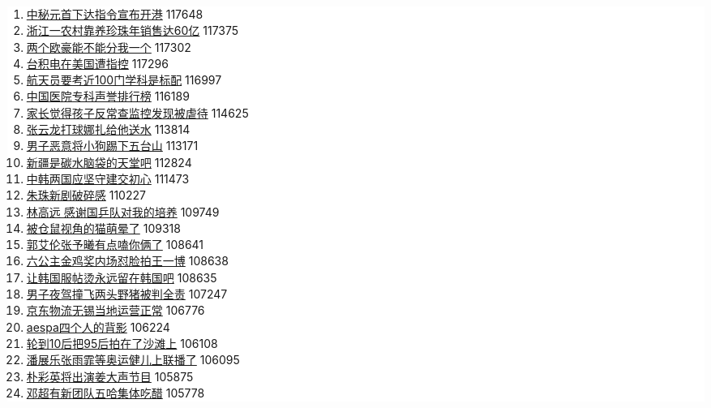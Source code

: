 1. [中秘元首下达指令宣布开港](https://s.weibo.com/weibo?q=%23%E4%B8%AD%E7%A7%98%E5%85%83%E9%A6%96%E4%B8%8B%E8%BE%BE%E6%8C%87%E4%BB%A4%E5%AE%A3%E5%B8%83%E5%BC%80%E6%B8%AF%23&t=31&band_rank=48&Refer=top) 117648
1. [浙江一农村靠养珍珠年销售达60亿](https://s.weibo.com/weibo?q=%23%E6%B5%99%E6%B1%9F%E4%B8%80%E5%86%9C%E6%9D%91%E9%9D%A0%E5%85%BB%E7%8F%8D%E7%8F%A0%E5%B9%B4%E9%94%80%E5%94%AE%E8%BE%BE60%E4%BA%BF%23&t=31&band_rank=49&Refer=top) 117375
1. [两个欧豪能不能分我一个](https://s.weibo.com/weibo?q=%E4%B8%A4%E4%B8%AA%E6%AC%A7%E8%B1%AA%E8%83%BD%E4%B8%8D%E8%83%BD%E5%88%86%E6%88%91%E4%B8%80%E4%B8%AA&t=31&band_rank=40&Refer=top) 117302
1. [台积电在美国遭指控](https://s.weibo.com/weibo?q=%23%E5%8F%B0%E7%A7%AF%E7%94%B5%E5%9C%A8%E7%BE%8E%E5%9B%BD%E9%81%AD%E6%8C%87%E6%8E%A7%23&t=31&band_rank=42&Refer=top) 117296
1. [航天员要考近100门学科是标配](https://s.weibo.com/weibo?q=%23%E8%88%AA%E5%A4%A9%E5%91%98%E8%A6%81%E8%80%83%E8%BF%91100%E9%97%A8%E5%AD%A6%E7%A7%91%E6%98%AF%E6%A0%87%E9%85%8D%23&t=31&band_rank=43&Refer=top) 116997
1. [中国医院专科声誉排行榜](https://s.weibo.com/weibo?q=%23%E4%B8%AD%E5%9B%BD%E5%8C%BB%E9%99%A2%E4%B8%93%E7%A7%91%E5%A3%B0%E8%AA%89%E6%8E%92%E8%A1%8C%E6%A6%9C%23&t=31&band_rank=41&Refer=top) 116189
1. [家长觉得孩子反常查监控发现被虐待](https://s.weibo.com/weibo?q=%23%E5%AE%B6%E9%95%BF%E8%A7%89%E5%BE%97%E5%AD%A9%E5%AD%90%E5%8F%8D%E5%B8%B8%E6%9F%A5%E7%9B%91%E6%8E%A7%E5%8F%91%E7%8E%B0%E8%A2%AB%E8%99%90%E5%BE%85%23&t=31&band_rank=41&Refer=top) 114625
1. [张云龙打球娜扎给他送水](https://s.weibo.com/weibo?q=%23%E5%BC%A0%E4%BA%91%E9%BE%99%E6%89%93%E7%90%83%E5%A8%9C%E6%89%8E%E7%BB%99%E4%BB%96%E9%80%81%E6%B0%B4%23&t=31&band_rank=39&Refer=top) 113814
1. [男子恶意将小狗踢下五台山](https://s.weibo.com/weibo?q=%23%E7%94%B7%E5%AD%90%E6%81%B6%E6%84%8F%E5%B0%86%E5%B0%8F%E7%8B%97%E8%B8%A2%E4%B8%8B%E4%BA%94%E5%8F%B0%E5%B1%B1%23&t=31&band_rank=13&Refer=top) 113171
1. [新疆是碳水脑袋的天堂吧](https://s.weibo.com/weibo?q=%23%E6%96%B0%E7%96%86%E6%98%AF%E7%A2%B3%E6%B0%B4%E8%84%91%E8%A2%8B%E7%9A%84%E5%A4%A9%E5%A0%82%E5%90%A7%23&t=31&band_rank=40&Refer=top) 112824
1. [中韩两国应坚守建交初心](https://s.weibo.com/weibo?q=%23%E4%B8%AD%E9%9F%A9%E4%B8%A4%E5%9B%BD%E5%BA%94%E5%9D%9A%E5%AE%88%E5%BB%BA%E4%BA%A4%E5%88%9D%E5%BF%83%23&t=31&band_rank=36&Refer=top) 111473
1. [朱珠新剧破碎感](https://s.weibo.com/weibo?q=%E6%9C%B1%E7%8F%A0%E6%96%B0%E5%89%A7%E7%A0%B4%E7%A2%8E%E6%84%9F&t=31&band_rank=42&Refer=top) 110227
1. [林高远 感谢国乒队对我的培养](https://s.weibo.com/weibo?q=%E6%9E%97%E9%AB%98%E8%BF%9C%20%E6%84%9F%E8%B0%A2%E5%9B%BD%E4%B9%92%E9%98%9F%E5%AF%B9%E6%88%91%E7%9A%84%E5%9F%B9%E5%85%BB&t=31&band_rank=43&Refer=top) 109749
1. [被仓鼠视角的猫萌晕了](https://s.weibo.com/weibo?q=%E8%A2%AB%E4%BB%93%E9%BC%A0%E8%A7%86%E8%A7%92%E7%9A%84%E7%8C%AB%E8%90%8C%E6%99%95%E4%BA%86&t=31&band_rank=45&Refer=top) 109318
1. [郭艾伦张予曦有点嗑你俩了](https://s.weibo.com/weibo?q=%E9%83%AD%E8%89%BE%E4%BC%A6%E5%BC%A0%E4%BA%88%E6%9B%A6%E6%9C%89%E7%82%B9%E5%97%91%E4%BD%A0%E4%BF%A9%E4%BA%86&t=31&band_rank=45&Refer=top) 108641
1. [六公主金鸡奖内场怼脸拍王一博](https://s.weibo.com/weibo?q=%23%E5%85%AD%E5%85%AC%E4%B8%BB%E9%87%91%E9%B8%A1%E5%A5%96%E5%86%85%E5%9C%BA%E6%80%BC%E8%84%B8%E6%8B%8D%E7%8E%8B%E4%B8%80%E5%8D%9A%23&t=31&band_rank=46&Refer=top) 108638
1. [让韩国服帖烫永远留在韩国吧](https://s.weibo.com/weibo?q=%E8%AE%A9%E9%9F%A9%E5%9B%BD%E6%9C%8D%E5%B8%96%E7%83%AB%E6%B0%B8%E8%BF%9C%E7%95%99%E5%9C%A8%E9%9F%A9%E5%9B%BD%E5%90%A7&t=31&band_rank=47&Refer=top) 108635
1. [男子夜驾撞飞两头野猪被判全责](https://s.weibo.com/weibo?q=%23%E7%94%B7%E5%AD%90%E5%A4%9C%E9%A9%BE%E6%92%9E%E9%A3%9E%E4%B8%A4%E5%A4%B4%E9%87%8E%E7%8C%AA%E8%A2%AB%E5%88%A4%E5%85%A8%E8%B4%A3%23&t=31&band_rank=37&Refer=top) 107247
1. [京东物流无锡当地运营正常](https://s.weibo.com/weibo?q=%23%E4%BA%AC%E4%B8%9C%E7%89%A9%E6%B5%81%E6%97%A0%E9%94%A1%E5%BD%93%E5%9C%B0%E8%BF%90%E8%90%A5%E6%AD%A3%E5%B8%B8%23&t=31&band_rank=48&Refer=top) 106776
1. [aespa四个人的背影](https://s.weibo.com/weibo?q=aespa%E5%9B%9B%E4%B8%AA%E4%BA%BA%E7%9A%84%E8%83%8C%E5%BD%B1&t=31&band_rank=47&Refer=top) 106224
1. [轮到10后把95后拍在了沙滩上](https://s.weibo.com/weibo?q=%23%E8%BD%AE%E5%88%B010%E5%90%8E%E6%8A%8A95%E5%90%8E%E6%8B%8D%E5%9C%A8%E4%BA%86%E6%B2%99%E6%BB%A9%E4%B8%8A%23&t=31&band_rank=48&Refer=top) 106108
1. [潘展乐张雨霏等奥运健儿上联播了](https://s.weibo.com/weibo?q=%23%E6%BD%98%E5%B1%95%E4%B9%90%E5%BC%A0%E9%9B%A8%E9%9C%8F%E7%AD%89%E5%A5%A5%E8%BF%90%E5%81%A5%E5%84%BF%E4%B8%8A%E8%81%94%E6%92%AD%E4%BA%86%23&t=31&band_rank=49&Refer=top) 106095
1. [朴彩英将出演姜大声节目](https://s.weibo.com/weibo?q=%23%E6%9C%B4%E5%BD%A9%E8%8B%B1%E5%B0%86%E5%87%BA%E6%BC%94%E5%A7%9C%E5%A4%A7%E5%A3%B0%E8%8A%82%E7%9B%AE%23&t=31&band_rank=42&Refer=top) 105875
1. [邓超有新团队五哈集体吃醋](https://s.weibo.com/weibo?q=%23%E9%82%93%E8%B6%85%E6%9C%89%E6%96%B0%E5%9B%A2%E9%98%9F%E4%BA%94%E5%93%88%E9%9B%86%E4%BD%93%E5%90%83%E9%86%8B%23&t=31&band_rank=50&Refer=top) 105778
